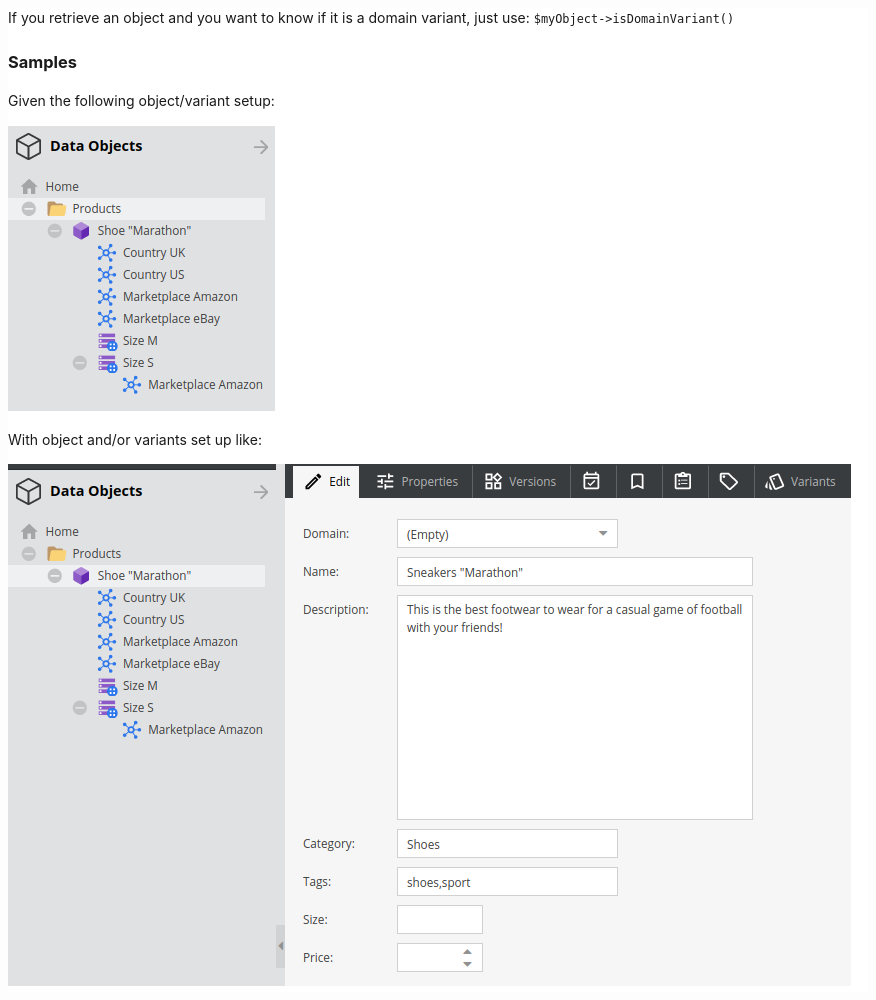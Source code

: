 If you retrieve an object and you want to know if it
is a domain variant, just use: ```$myObject->isDomainVariant()```

### Samples

Given the following object/variant setup:

![alt text](docs/data-0-tree.png "Object Tree")

With object and/or variants set up like:

![alt text](docs/data-1-shoe.png "Object Root")
